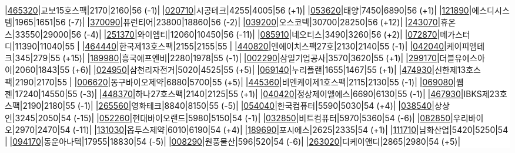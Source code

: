 |[465320](https://finance.daum.net/quotes/A465320)|교보15호스팩|2170|2160|56 (-1)|
|[020710](https://finance.daum.net/quotes/A020710)|시공테크|4255|4005|56 (+1)|
|[053620](https://finance.daum.net/quotes/A053620)|태양|7450|6890|56 (+1)|
|[121890](https://finance.daum.net/quotes/A121890)|에스디시스템|1965|1651|56 (-7)|
|[370090](https://finance.daum.net/quotes/A370090)|퓨런티어|23800|18860|56 (-2)|
|[039200](https://finance.daum.net/quotes/A039200)|오스코텍|30700|28250|56 (+12)|
|[243070](https://finance.daum.net/quotes/A243070)|휴온스|33550|29000|56 (-4)|
|[251370](https://finance.daum.net/quotes/A251370)|와이엠티|12060|10450|56 (-11)|
|[085910](https://finance.daum.net/quotes/A085910)|네오티스|3490|3260|56 (+2)|
|[072870](https://finance.daum.net/quotes/A072870)|메가스터디|11390|11040|55 |
|[464440](https://finance.daum.net/quotes/A464440)|한국제13호스팩|2155|2155|55 |
|[440820](https://finance.daum.net/quotes/A440820)|엔에이치스팩27호|2130|2140|55 (-1)|
|[042040](https://finance.daum.net/quotes/A042040)|케이피엠테크|345|279|55 (+15)|
|[189980](https://finance.daum.net/quotes/A189980)|흥국에프엔비|2280|1978|55 (-1)|
|[002290](https://finance.daum.net/quotes/A002290)|삼일기업공사|3570|3620|55 (+1)|
|[299170](https://finance.daum.net/quotes/A299170)|더블유에스아이|2060|1843|55 (+6)|
|[024950](https://finance.daum.net/quotes/A024950)|삼천리자전거|5020|4525|55 (+5)|
|[069140](https://finance.daum.net/quotes/A069140)|누리플랜|1655|1467|55 (+1)|
|[474930](https://finance.daum.net/quotes/A474930)|신한제13호스팩|2190|2170|55 |
|[006620](https://finance.daum.net/quotes/A006620)|동구바이오제약|6880|5700|55 (+5)|
|[445360](https://finance.daum.net/quotes/A445360)|비엔케이제1호스팩|2115|2130|55 (-1)|
|[069080](https://finance.daum.net/quotes/A069080)|웹젠|17240|14550|55 (-3)|
|[448370](https://finance.daum.net/quotes/A448370)|하나27호스팩|2140|2125|55 (+1)|
|[040420](https://finance.daum.net/quotes/A040420)|정상제이엘에스|6690|6130|55 (-1)|
|[467930](https://finance.daum.net/quotes/A467930)|IBKS제23호스팩|2190|2180|55 (-1)|
|[265560](https://finance.daum.net/quotes/A265560)|영화테크|8840|8150|55 (-5)|
|[054040](https://finance.daum.net/quotes/A054040)|한국컴퓨터|5590|5030|54 (+4)|
|[038540](https://finance.daum.net/quotes/A038540)|상상인|3245|2050|54 (-15)|
|[052260](https://finance.daum.net/quotes/A052260)|현대바이오랜드|5980|5150|54 (-1)|
|[032850](https://finance.daum.net/quotes/A032850)|비트컴퓨터|5970|5360|54 (-6)|
|[082850](https://finance.daum.net/quotes/A082850)|우리바이오|2970|2470|54 (-11)|
|[131030](https://finance.daum.net/quotes/A131030)|옵투스제약|6010|6190|54 (+4)|
|[189690](https://finance.daum.net/quotes/A189690)|포시에스|2625|2335|54 (+1)|
|[111710](https://finance.daum.net/quotes/A111710)|남화산업|5420|5250|54 |
|[094170](https://finance.daum.net/quotes/A094170)|동운아나텍|17955|18830|54 (-5)|
|[008290](https://finance.daum.net/quotes/A008290)|원풍물산|596|520|54 (-6)|
|[263020](https://finance.daum.net/quotes/A263020)|디케이앤디|2865|2980|54 (+5)|